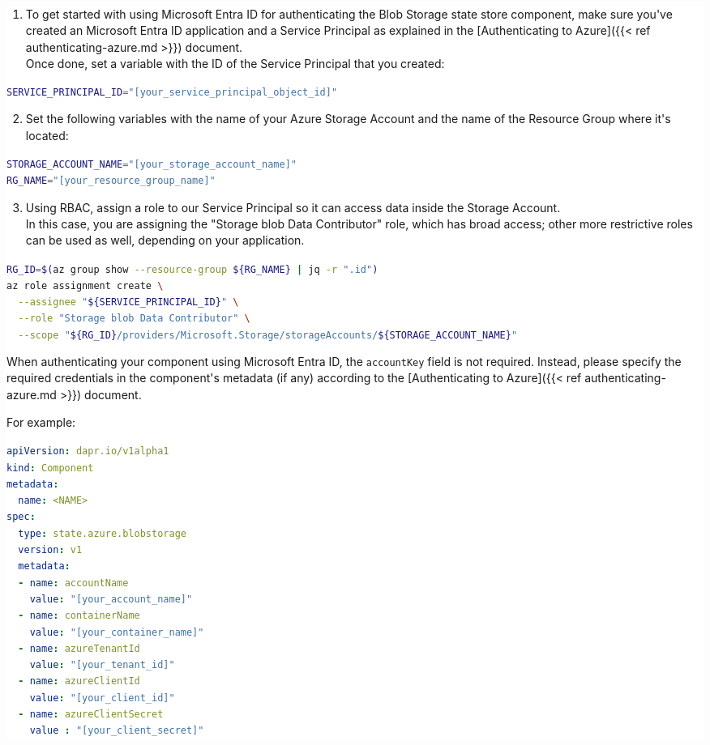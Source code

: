 1. To get started with using Microsoft Entra ID for authenticating the Blob Storage state store component, make sure you've created an Microsoft Entra ID application and a Service Principal as explained in the [Authenticating to Azure]({{< ref authenticating-azure.md >}}) document.  
  Once done, set a variable with the ID of the Service Principal that you created:

  ```sh
  SERVICE_PRINCIPAL_ID="[your_service_principal_object_id]"
  ```

2. Set the following variables with the name of your Azure Storage Account and the name of the Resource Group where it's located:  
  
  ```sh
  STORAGE_ACCOUNT_NAME="[your_storage_account_name]"
  RG_NAME="[your_resource_group_name]"
  ```

3. Using RBAC, assign a role to our Service Principal so it can access data inside the Storage Account.  
  In this case, you are assigning the "Storage blob Data Contributor" role, which has broad access; other more restrictive roles can be used as well, depending on your application.

  ```sh
  RG_ID=$(az group show --resource-group ${RG_NAME} | jq -r ".id")
  az role assignment create \
    --assignee "${SERVICE_PRINCIPAL_ID}" \
    --role "Storage blob Data Contributor" \
    --scope "${RG_ID}/providers/Microsoft.Storage/storageAccounts/${STORAGE_ACCOUNT_NAME}"
  ```

When authenticating your component using Microsoft Entra ID, the `accountKey` field is not required. Instead, please specify the required credentials in the component's metadata (if any) according to the [Authenticating to Azure]({{< ref authenticating-azure.md >}}) document.

For example:

```yaml
apiVersion: dapr.io/v1alpha1
kind: Component
metadata:
  name: <NAME>
spec:
  type: state.azure.blobstorage
  version: v1
  metadata:
  - name: accountName
    value: "[your_account_name]"
  - name: containerName
    value: "[your_container_name]"
  - name: azureTenantId
    value: "[your_tenant_id]"
  - name: azureClientId
    value: "[your_client_id]"
  - name: azureClientSecret
    value : "[your_client_secret]"
```
